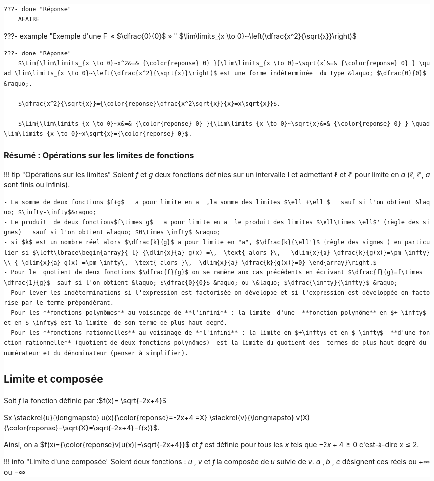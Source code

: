 	???- done "Réponse"
		AFAIRE

???- example "Exemple d'une FI &laquo; $\dfrac{0}{0}$ &raquo; "
	$\lim\limits_{x \to 0}~\left(\dfrac{x^2}{\sqrt{x}}\right)$

	???- done "Réponse"
		$\Lim{\lim\limits_{x \to 0}~x^2&=& {\color{reponse} 0} }{\lim\limits_{x \to 0}~\sqrt{x}&=& {\color{reponse} 0} } \quad \lim\limits_{x \to 0}~\left(\dfrac{x^2}{\sqrt{x}}\right)$ est une forme indéterminée  du type &laquo; $\dfrac{0}{0}$ &raquo;.

		$\dfrac{x^2}{\sqrt{x}}={\color{reponse}\dfrac{x^2\sqrt{x}}{x}=x\sqrt{x}}$.
  		
		$\Lim{\lim\limits_{x \to 0}~x&=& {\color{reponse} 0} }{\lim\limits_{x \to 0}~\sqrt{x}&=& {\color{reponse} 0} } \quad \lim\limits_{x \to 0}~x\sqrt{x}={\color{reponse} 0}$.

### Résumé : Opérations sur les limites de fonctions

!!! tip "Opérations sur les limites"
	Soient $f$ et $g$ deux fonctions  définies sur un intervalle I et admettant $\ell$ et $\ell'$ pour limite en $a$ ($\ell$, $\ell'$, $a$ sont  finis ou infinis).

	- La somme de deux fonctions $f+g$   a pour limite en a  ,la somme des limites $\ell +\ell'$   sauf si l'on obtient &laquo; $\infty-\infty$&raquo;
	- Le produit  de deux fonctions$f\times g$   a pour limite en a  le produit des limites $\ell\times \ell$' (règle des signes)   sauf si l'on obtient &laquo; $0\times \infty$ &raquo;
	- si $k$ est un nombre réel alors $\dfrac{k}{g}$ a pour limite en "a", $\dfrac{k}{\ell'}$ (règle des signes ) en particulier si $\left\lbrace\begin{array}{ l} {\dlim{x}{a} g(x) =\,  \text{ alors }\,   \dlim{x}{a} \dfrac{k}{g(x)}=\pm \infty}\\ { \dlim{x}{a} g(x) =\pm \infty\,  \text{ alors }\,  \dlim{x}{a} \dfrac{k}{g(x)}=0} \end{array}\right.$
	- Pour le  quotient de deux fonctions $\dfrac{f}{g}$ on se ramène aux cas précédents en écrivant $\dfrac{f}{g}=f\times \dfrac{1}{g}$  sauf si l'on obtient &laquo; $\dfrac{0}{0}$ &raquo; ou \&laquo; $\dfrac{\infty}{\infty}$ &raquo;
	- Pour lever les indéterminations si l'expression est factorisée on développe et si l'expression est développée on factorise par le terme prépondérant.
	- Pour les **fonctions polynômes** au voisinage de **l'infini** : la limite  d'une  **fonction polynôme** en $+ \infty$ et en $-\infty$ est la limite  de son terme de plus haut degré.
	- Pour les **fonctions rationnelles** au voisinage de **l'infini** : la limite en $+\infty$ et en $-\infty$  **d'une fonction rationnelle** (quotient de deux fonctions polynômes)  est la limite du quotient des  termes de plus haut degré du numérateur et du dénominateur (penser à simplifier).  

## Limite et composée

Soit $f$ la fonction définie par :$f(x)= \sqrt{-2x+4}$

$x \stackrel{u}{\longmapsto} u(x){\color{reponse}=-2x+4 =X} \stackrel{v}{\longmapsto} v(X){\color{reponse}=\sqrt{X}=\sqrt{-2x+4}=f(x)}$.

Ainsi, on a $f(x)={\color{reponse}v[u(x)]=\sqrt{-2x+4}}$ et  $f$ est définie pour tous les $x$ tels que $-2x+4 \geq 0$ c'est-à-dire $x \leq 2$.

!!! info "Limite d'une composée"
	Soient deux fonctions : $u$ , $v$ et $f$ la composée de $u$ suivie de $v$.  $a$ , $b$ , $c$ désignent des réels ou $+\infty$ ou $-\infty$
	